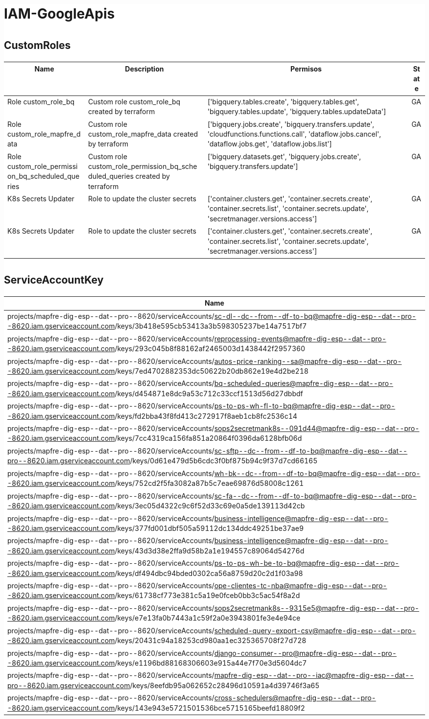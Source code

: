 # IAM-GoogleApis

## CustomRoles

| Name                                             | Description                                                                  | Permisos                                                                                                                                                  | State |
| ------------------------------------------------ | ---------------------------------------------------------------------------- | --------------------------------------------------------------------------------------------------------------------------------------------------------- | ----- |
| Role custom_role_bq                              | Custom role custom_role_bq created by terraform                              | ['bigquery.tables.create', 'bigquery.tables.get', 'bigquery.tables.update', 'bigquery.tables.updateData']                                                 | GA    |
| Role custom_role_mapfre_data                     | Custom role custom_role_mapfre_data created by terraform                     | ['bigquery.jobs.create', 'bigquery.transfers.update', 'cloudfunctions.functions.call', 'dataflow.jobs.cancel', 'dataflow.jobs.get', 'dataflow.jobs.list'] | GA    |
| Role custom_role_permission_bq_scheduled_queries | Custom role custom_role_permission_bq_scheduled_queries created by terraform | ['bigquery.datasets.get', 'bigquery.jobs.create', 'bigquery.transfers.update']                                                                            | GA    |
| K8s Secrets Updater                              | Role to update the cluster secrets                                           | ['container.clusters.get', 'container.secrets.create', 'container.secrets.list', 'container.secrets.update', 'secretmanager.versions.access']             | GA    |
| K8s Secrets Updater                              | Role to update the cluster secrets                                           | ['container.clusters.get', 'container.secrets.create', 'container.secrets.list', 'container.secrets.update', 'secretmanager.versions.access']             | GA    |

## ServiceAccountKey

| Name                                                                                                                                                                                       |
| ------------------------------------------------------------------------------------------------------------------------------------------------------------------------------------------ |
| projects/mapfre-dig-esp--dat--pro--8620/serviceAccounts/sc-dl--dc--from--df-to-bq@mapfre-dig-esp--dat--pro--8620.iam.gserviceaccount.com/keys/3b418e595cb53413a3b598305237be14a7517bf7     |
| projects/mapfre-dig-esp--dat--pro--8620/serviceAccounts/reprocessing-events@mapfre-dig-esp--dat--pro--8620.iam.gserviceaccount.com/keys/293c045b8f88162af2465003d1438442f2957360           |
| projects/mapfre-dig-esp--dat--pro--8620/serviceAccounts/autos-price-ranking--sa@mapfre-dig-esp--dat--pro--8620.iam.gserviceaccount.com/keys/7ed4702882353dc50622b20db862e19e4d2be218       |
| projects/mapfre-dig-esp--dat--pro--8620/serviceAccounts/bq-scheduled-queries@mapfre-dig-esp--dat--pro--8620.iam.gserviceaccount.com/keys/d454871e8dc9a53c712c33ccf1513d56d27dbbdf          |
| projects/mapfre-dig-esp--dat--pro--8620/serviceAccounts/ps-to-ps-wh-fl-to-bq@mapfre-dig-esp--dat--pro--8620.iam.gserviceaccount.com/keys/fd2bba43f8fd413c272917f8aeb1cb8fc2536c14          |
| projects/mapfre-dig-esp--dat--pro--8620/serviceAccounts/sops2secretmank8s--091d44@mapfre-dig-esp--dat--pro--8620.iam.gserviceaccount.com/keys/7cc4319ca156fa851a20864f0396da6128bfb06d     |
| projects/mapfre-dig-esp--dat--pro--8620/serviceAccounts/sc-sftp--dc--from--df-to-bq@mapfre-dig-esp--dat--pro--8620.iam.gserviceaccount.com/keys/0d61e479d5b6cdc3f0bf875b94c9f37d7cd66165   |
| projects/mapfre-dig-esp--dat--pro--8620/serviceAccounts/wh-bk--dc--from--df-to-bq@mapfre-dig-esp--dat--pro--8620.iam.gserviceaccount.com/keys/752cd2f5fa3082a87b5c7eae69876d58008c1261     |
| projects/mapfre-dig-esp--dat--pro--8620/serviceAccounts/sc-fa--dc--from--df-to-bq@mapfre-dig-esp--dat--pro--8620.iam.gserviceaccount.com/keys/3ec05d4322c9c6f52d33c69e0a5de139113d42cb     |
| projects/mapfre-dig-esp--dat--pro--8620/serviceAccounts/business-intelligence@mapfre-dig-esp--dat--pro--8620.iam.gserviceaccount.com/keys/377fd001dbf505a59112dc134ddc49251be37ae9         |
| projects/mapfre-dig-esp--dat--pro--8620/serviceAccounts/business-intelligence@mapfre-dig-esp--dat--pro--8620.iam.gserviceaccount.com/keys/43d3d38e2ffa9d58b2a1e194557c89064d54276d         |
| projects/mapfre-dig-esp--dat--pro--8620/serviceAccounts/ps-to-ps-wh-be-to-bq@mapfre-dig-esp--dat--pro--8620.iam.gserviceaccount.com/keys/df494dbc94bded0302ca56a8759d20c2d1f03a98          |
| projects/mapfre-dig-esp--dat--pro--8620/serviceAccounts/ope-clientes-tc-nba@mapfre-dig-esp--dat--pro--8620.iam.gserviceaccount.com/keys/61738cf773e381c5a19e0fceb0bb3c5ac54f8a2d           |
| projects/mapfre-dig-esp--dat--pro--8620/serviceAccounts/sops2secretmank8s--9315e5@mapfre-dig-esp--dat--pro--8620.iam.gserviceaccount.com/keys/e7e13fa0b7443a1c59f2a0e3943801fe3e4e94ce     |
| projects/mapfre-dig-esp--dat--pro--8620/serviceAccounts/scheduled-query-export-csv@mapfre-dig-esp--dat--pro--8620.iam.gserviceaccount.com/keys/20431c94a18253cd980aa1ec325365708f27d728    |
| projects/mapfre-dig-esp--dat--pro--8620/serviceAccounts/django-consumer--pro@mapfre-dig-esp--dat--pro--8620.iam.gserviceaccount.com/keys/e1196bd88168306603e915a44e7f70e3d5604dc7          |
| projects/mapfre-dig-esp--dat--pro--8620/serviceAccounts/mapfre-dig-esp--dat--pro--iac@mapfre-dig-esp--dat--pro--8620.iam.gserviceaccount.com/keys/8eefdb95a062652c28496d10591a4d39746f3a65 |
| projects/mapfre-dig-esp--dat--pro--8620/serviceAccounts/cross-schedulers@mapfre-dig-esp--dat--pro--8620.iam.gserviceaccount.com/keys/143e943e5721501536bce5715165beefd18809f2              |